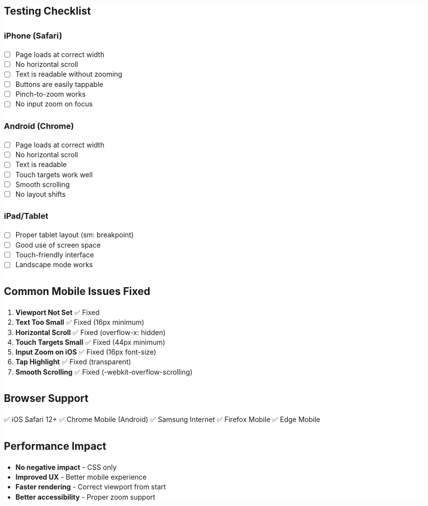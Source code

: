 ## Testing Checklist

### iPhone (Safari)
- [ ] Page loads at correct width
- [ ] No horizontal scroll
- [ ] Text is readable without zooming
- [ ] Buttons are easily tappable
- [ ] Pinch-to-zoom works
- [ ] No input zoom on focus

### Android (Chrome)
- [ ] Page loads at correct width
- [ ] No horizontal scroll
- [ ] Text is readable
- [ ] Touch targets work well
- [ ] Smooth scrolling
- [ ] No layout shifts

### iPad/Tablet
- [ ] Proper tablet layout (sm: breakpoint)
- [ ] Good use of screen space
- [ ] Touch-friendly interface
- [ ] Landscape mode works

## Common Mobile Issues Fixed

1. **Viewport Not Set** ✅ Fixed
2. **Text Too Small** ✅ Fixed (16px minimum)
3. **Horizontal Scroll** ✅ Fixed (overflow-x: hidden)
4. **Touch Targets Small** ✅ Fixed (44px minimum)
5. **Input Zoom on iOS** ✅ Fixed (16px font-size)
6. **Tap Highlight** ✅ Fixed (transparent)
7. **Smooth Scrolling** ✅ Fixed (-webkit-overflow-scrolling)

## Browser Support

✅ iOS Safari 12+
✅ Chrome Mobile (Android)
✅ Samsung Internet
✅ Firefox Mobile
✅ Edge Mobile

## Performance Impact

- **No negative impact** - CSS only
- **Improved UX** - Better mobile experience
- **Faster rendering** - Correct viewport from start
- **Better accessibility** - Proper zoom support
